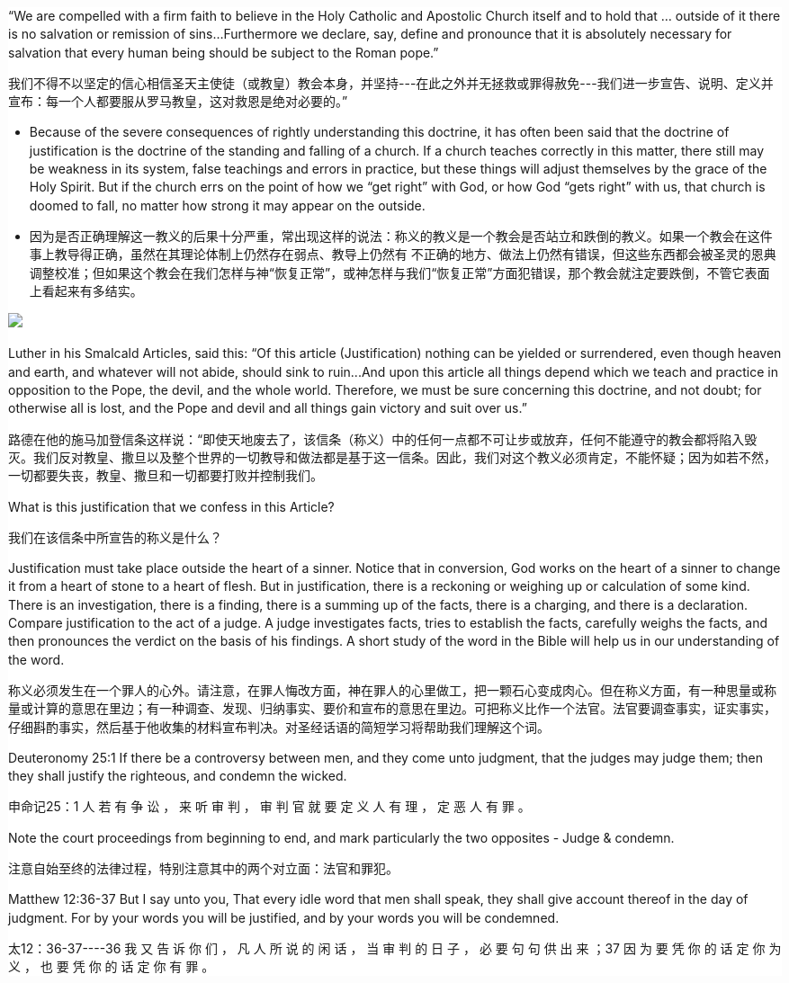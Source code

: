 “We are compelled with a firm faith to believe in the Holy Catholic and Apostolic Church itself and to hold that … outside of it there is no salvation or remission of sins…Furthermore we declare, say, define and pronounce that it is absolutely necessary for salvation that every human being should be subject to the Roman pope.”

我们不得不以坚定的信心相信圣天主使徒（或教皇）教会本身，并坚持---在此之外并无拯救或罪得赦免---我们进一步宣告、说明、定义并宣布：每一个人都要服从罗马教皇，这对救恩是绝对必要的。”

- Because of the severe consequences of rightly understanding this doctrine, it has often been said that the doctrine of justification is the doctrine of the standing and falling of a church. If a church teaches correctly in this matter, there still may be weakness in its system, false teachings and errors in practice, but these things will adjust themselves by the grace of the Holy Spirit. But if the church errs on the point of how we “get right” with God, or how God “gets right” with us, that church is doomed to fall, no matter how strong it may appear on the outside.

- 因为是否正确理解这一教义的后果十分严重，常出现这样的说法：称义的教义是一个教会是否站立和跌倒的教义。如果一个教会在这件事上教导得正确，虽然在其理论体制上仍然存在弱点、教导上仍然有 不正确的地方、做法上仍然有错误，但这些东西都会被圣灵的恩典调整校准；但如果这个教会在我们怎样与神“恢复正常”，或神怎样与我们“恢复正常”方面犯错误，那个教会就注定要跌倒，不管它表面上看起来有多结实。

![](/images/note/ags/8-5.jpg#right)

Luther in his Smalcald Articles, said this: “Of this article (Justification) nothing can be yielded or surrendered, even though heaven and earth, and whatever will not abide, should sink to ruin...And upon this article all things depend which we teach and practice in opposition to the Pope, the devil, and the whole world. Therefore, we must be sure concerning this doctrine, and not doubt; for otherwise all is lost, and the Pope and devil and all things gain victory and suit over us.”

路德在他的施马加登信条这样说：“即使天地废去了，该信条（称义）中的任何一点都不可让步或放弃，任何不能遵守的教会都将陷入毁灭。我们反对教皇、撒旦以及整个世界的一切教导和做法都是基于这一信条。因此，我们对这个教义必须肯定，不能怀疑；因为如若不然，一切都要失丧，教皇、撒旦和一切都要打败并控制我们。

What is this justification that we confess in this Article?

我们在该信条中所宣告的称义是什么？

Justification must take place outside the heart of a sinner. Notice that in conversion, God works on the heart of a sinner to change it from a heart of stone to a heart of flesh. But in justification, there is a reckoning or weighing up or calculation of some kind. There is an investigation, there is a finding, there is a summing up of the facts, there is a charging, and there is a declaration. Compare justification to the act of a judge. A judge investigates facts, tries to establish the facts, carefully weighs the facts, and then pronounces the verdict on the basis of his findings. A short study of the word in the Bible will help us in our understanding of the word.

称义必须发生在一个罪人的心外。请注意，在罪人悔改方面，神在罪人的心里做工，把一颗石心变成肉心。但在称义方面，有一种思量或称量或计算的意思在里边；有一种调查、发现、归纳事实、要价和宣布的意思在里边。可把称义比作一个法官。法官要调查事实，证实事实，仔细斟酌事实，然后基于他收集的材料宣布判决。对圣经话语的简短学习将帮助我们理解这个词。

Deuteronomy 25:1 If there be a controversy between men, and they come unto judgment, that the judges may judge them; then they shall justify the righteous, and condemn the wicked.

申命记25：1 人 若 有 争 讼 ， 来 听 审 判 ， 审 判 官 就 要 定 义 人 有 理 ， 定 恶 人 有 罪 。

Note the court proceedings from beginning to end, and mark particularly the two opposites - Judge & condemn.

注意自始至终的法律过程，特别注意其中的两个对立面：法官和罪犯。

Matthew 12:36-37 But I say unto you, That every idle word that men shall speak, they shall give account thereof in the day of judgment. For by your words you will be justified, and by your words you will be condemned.

太12：36-37----36 我 又 告 诉 你 们 ， 凡 人 所 说 的 闲 话 ， 当 审 判 的 日 子 ， 必 要 句 句 供 出 来 ；37 因 为 要 凭 你 的 话 定 你 为 义 ， 也 要 凭 你 的 话 定 你 有 罪 。

